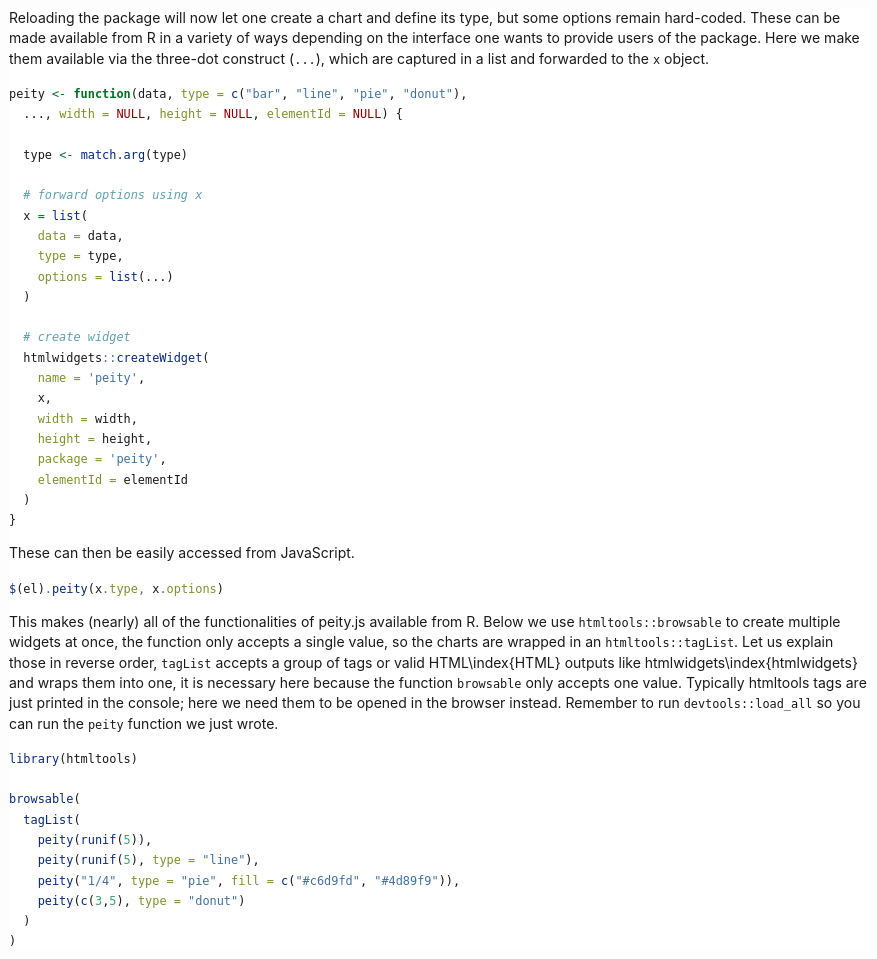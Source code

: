 Reloading the package will now let one create a chart and define its type, but some options remain hard-coded. These can be made available from R in a variety of ways depending on the interface one wants to provide users of the package. Here we make them available via the three-dot construct (`...`), which are captured in a list and forwarded to the `x` object.

```r
peity <- function(data, type = c("bar", "line", "pie", "donut"), 
  ..., width = NULL, height = NULL, elementId = NULL) {

  type <- match.arg(type)

  # forward options using x
  x = list(
    data = data,
    type = type,
    options = list(...)
  )

  # create widget
  htmlwidgets::createWidget(
    name = 'peity',
    x,
    width = width,
    height = height,
    package = 'peity',
    elementId = elementId
  )
}
```

These can then be easily accessed from JavaScript.

```js
$(el).peity(x.type, x.options)
```

This makes (nearly) all of the functionalities of peity.js available from R. Below we use `htmltools::browsable` to create multiple widgets at once, the function only accepts a single value, so the charts are wrapped in an `htmltools::tagList`. Let us explain those in reverse order, `tagList` accepts a group of tags or valid HTML\index{HTML} outputs like htmlwidgets\index{htmlwidgets} and wraps them into one, it is necessary here because the function `browsable` only accepts one value. Typically htmltools tags are just printed in the console; here we need them to be opened in the browser instead. Remember to run `devtools::load_all` so you can run the `peity` function we just wrote.

```r
library(htmltools)

browsable(
  tagList(
    peity(runif(5)),
    peity(runif(5), type = "line"),
    peity("1/4", type = "pie", fill = c("#c6d9fd", "#4d89f9")),
    peity(c(3,5), type = "donut")
  )
)
```

